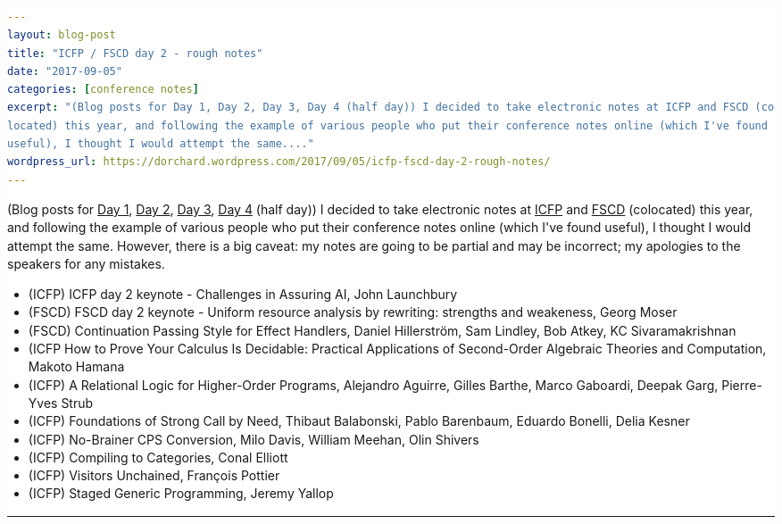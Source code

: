 ```yaml
---
layout: blog-post
title: "ICFP / FSCD day 2 - rough notes"
date: "2017-09-05"
categories: [conference notes]
excerpt: "(Blog posts for Day 1, Day 2, Day 3, Day 4 (half day)) I decided to take electronic notes at ICFP and FSCD (colocated) this year, and following the example of various people who put their conference notes online (which I've found useful), I thought I would attempt the same...."
wordpress_url: https://dorchard.wordpress.com/2017/09/05/icfp-fscd-day-2-rough-notes/
---
```


(Blog posts for [Day 1](https://dorchard.wordpress.com/2017/09/04/icfp-fscd-day-1-rough-conference-notes/), [Day 2](https://dorchard.wordpress.com/2017/09/05/icfp-fscd-day-2-rough-notes/), [Day 3](https://dorchard.wordpress.com/2017/09/06/icfp-fscd-day-3-rough-notes/), [Day 4](https://dorchard.wordpress.com/2017/09/07/fscd-day-4-rough-notes/) (half day)) I decided to take electronic notes at [ICFP](http://icfp17.sigplan.org/program/program-icfp-2017) and [FSCD](http://www.cs.ox.ac.uk/conferences/fscd2017/) (colocated) this year, and following the example of various people who put their conference notes online (which I've found useful), I thought I would attempt the same. However, there is a big caveat: my notes are going to be partial and may be incorrect; my apologies to the speakers for any mistakes. 

  * (ICFP) ICFP day 2 keynote - Challenges in Assuring AI, John Launchbury
  * (FSCD) FSCD day 2 keynote - Uniform resource analysis by rewriting: strengths and weakeness, Georg Moser
  * (FSCD) Continuation Passing Style for Effect Handlers, Daniel Hillerström, Sam Lindley, Bob Atkey, KC Sivaramakrishnan
  * (ICFP How to Prove Your Calculus Is Decidable: Practical Applications of Second-Order Algebraic Theories and Computation, Makoto Hamana
  * (ICFP) A Relational Logic for Higher-Order Programs, Alejandro Aguirre, Gilles Barthe, Marco Gaboardi, Deepak Garg, Pierre-Yves Strub
  * (ICFP) Foundations of Strong Call by Need, Thibaut Balabonski, Pablo Barenbaum, Eduardo Bonelli, Delia Kesner
  * (ICFP) No-Brainer CPS Conversion, Milo Davis, William Meehan, Olin Shivers
  * (ICFP) Compiling to Categories, Conal Elliott
  * (ICFP) Visitors Unchained, François Pottier
  * (ICFP) Staged Generic Programming, Jeremy Yallop



* * *

